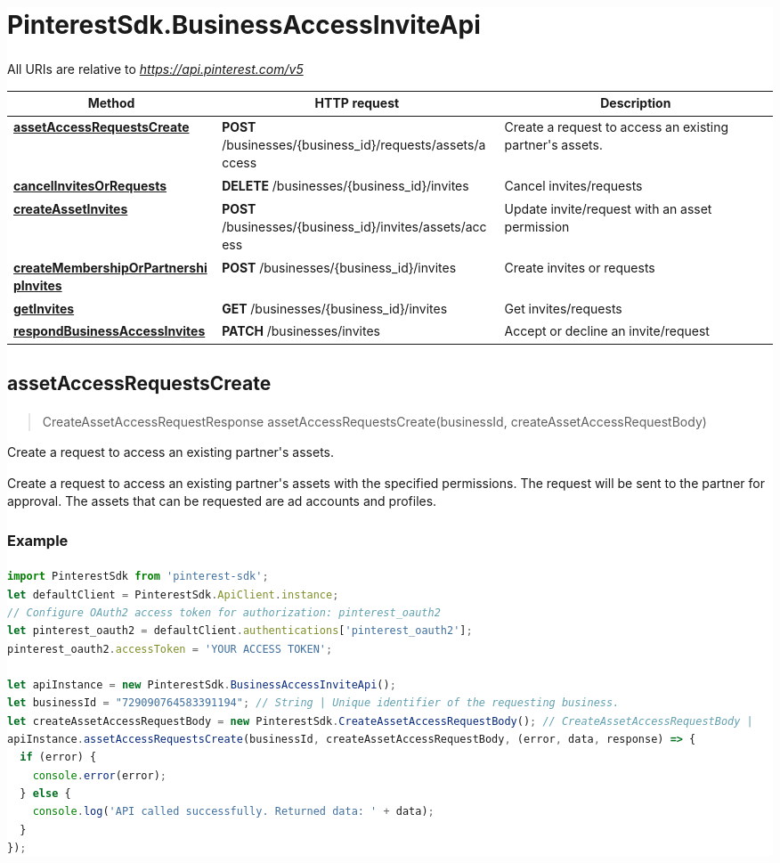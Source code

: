 # PinterestSdk.BusinessAccessInviteApi

All URIs are relative to *https://api.pinterest.com/v5*

Method | HTTP request | Description
------------- | ------------- | -------------
[**assetAccessRequestsCreate**](BusinessAccessInviteApi.md#assetAccessRequestsCreate) | **POST** /businesses/{business_id}/requests/assets/access | Create a request to access an existing partner&#39;s assets.
[**cancelInvitesOrRequests**](BusinessAccessInviteApi.md#cancelInvitesOrRequests) | **DELETE** /businesses/{business_id}/invites | Cancel invites/requests
[**createAssetInvites**](BusinessAccessInviteApi.md#createAssetInvites) | **POST** /businesses/{business_id}/invites/assets/access | Update invite/request with an asset permission
[**createMembershipOrPartnershipInvites**](BusinessAccessInviteApi.md#createMembershipOrPartnershipInvites) | **POST** /businesses/{business_id}/invites | Create invites or requests
[**getInvites**](BusinessAccessInviteApi.md#getInvites) | **GET** /businesses/{business_id}/invites | Get invites/requests
[**respondBusinessAccessInvites**](BusinessAccessInviteApi.md#respondBusinessAccessInvites) | **PATCH** /businesses/invites | Accept or decline an invite/request



## assetAccessRequestsCreate

> CreateAssetAccessRequestResponse assetAccessRequestsCreate(businessId, createAssetAccessRequestBody)

Create a request to access an existing partner&#39;s assets.

Create a request to access an existing partner&#39;s assets with the specified permissions. The request will be sent to the partner for approval. The assets that can be requested are ad accounts and profiles.

### Example

```javascript
import PinterestSdk from 'pinterest-sdk';
let defaultClient = PinterestSdk.ApiClient.instance;
// Configure OAuth2 access token for authorization: pinterest_oauth2
let pinterest_oauth2 = defaultClient.authentications['pinterest_oauth2'];
pinterest_oauth2.accessToken = 'YOUR ACCESS TOKEN';

let apiInstance = new PinterestSdk.BusinessAccessInviteApi();
let businessId = "729090764583391194"; // String | Unique identifier of the requesting business.
let createAssetAccessRequestBody = new PinterestSdk.CreateAssetAccessRequestBody(); // CreateAssetAccessRequestBody | 
apiInstance.assetAccessRequestsCreate(businessId, createAssetAccessRequestBody, (error, data, response) => {
  if (error) {
    console.error(error);
  } else {
    console.log('API called successfully. Returned data: ' + data);
  }
});
```
